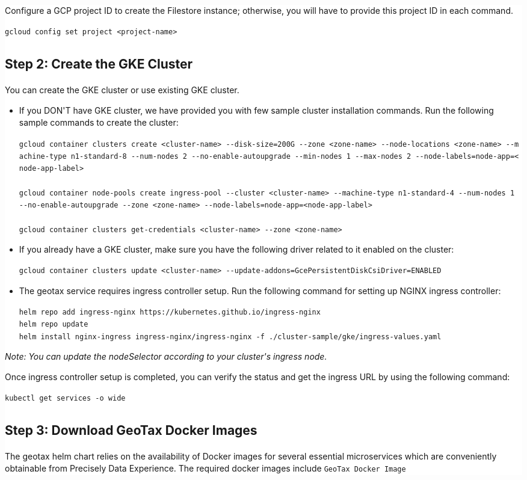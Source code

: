 Configure a GCP project ID to create the Filestore instance; otherwise, you will have to provide this project ID in each
command.

  ```shell
  gcloud config set project <project-name>
  ```

## Step 2: Create the GKE Cluster

You can create the GKE cluster or use existing GKE cluster.

- If you DON'T have GKE cluster, we have provided you with few
  sample cluster installation commands. Run the following sample commands to create the cluster:
    ```shell
    gcloud container clusters create <cluster-name> --disk-size=200G --zone <zone-name> --node-locations <zone-name> --machine-type n1-standard-8 --num-nodes 2 --no-enable-autoupgrade --min-nodes 1 --max-nodes 2 --node-labels=node-app=<node-app-label>

    gcloud container node-pools create ingress-pool --cluster <cluster-name> --machine-type n1-standard-4 --num-nodes 1 --no-enable-autoupgrade --zone <zone-name> --node-labels=node-app=<node-app-label>

    gcloud container clusters get-credentials <cluster-name> --zone <zone-name>
    ```

- If you already have a GKE cluster, make sure you have the following driver related to it enabled on the
  cluster:
  ```shell
  gcloud container clusters update <cluster-name> --update-addons=GcePersistentDiskCsiDriver=ENABLED
  ```
- The geotax service requires ingress controller setup. Run the following command for setting up NGINX ingress
  controller:
  ```shell
  helm repo add ingress-nginx https://kubernetes.github.io/ingress-nginx
  helm repo update
  helm install nginx-ingress ingress-nginx/ingress-nginx -f ./cluster-sample/gke/ingress-values.yaml
  ```

*Note: You can update the nodeSelector according to your cluster's ingress node.*

Once ingress controller setup is completed, you can verify the status and get the ingress URL by using the following
command:

  ```shell
  kubectl get services -o wide    
  ```

## Step 3: Download GeoTax Docker Images

The geotax helm chart relies on the availability of Docker images for several essential microservices which are
conveniently obtainable from Precisely Data Experience. The required docker images include `GeoTax Docker Image`
